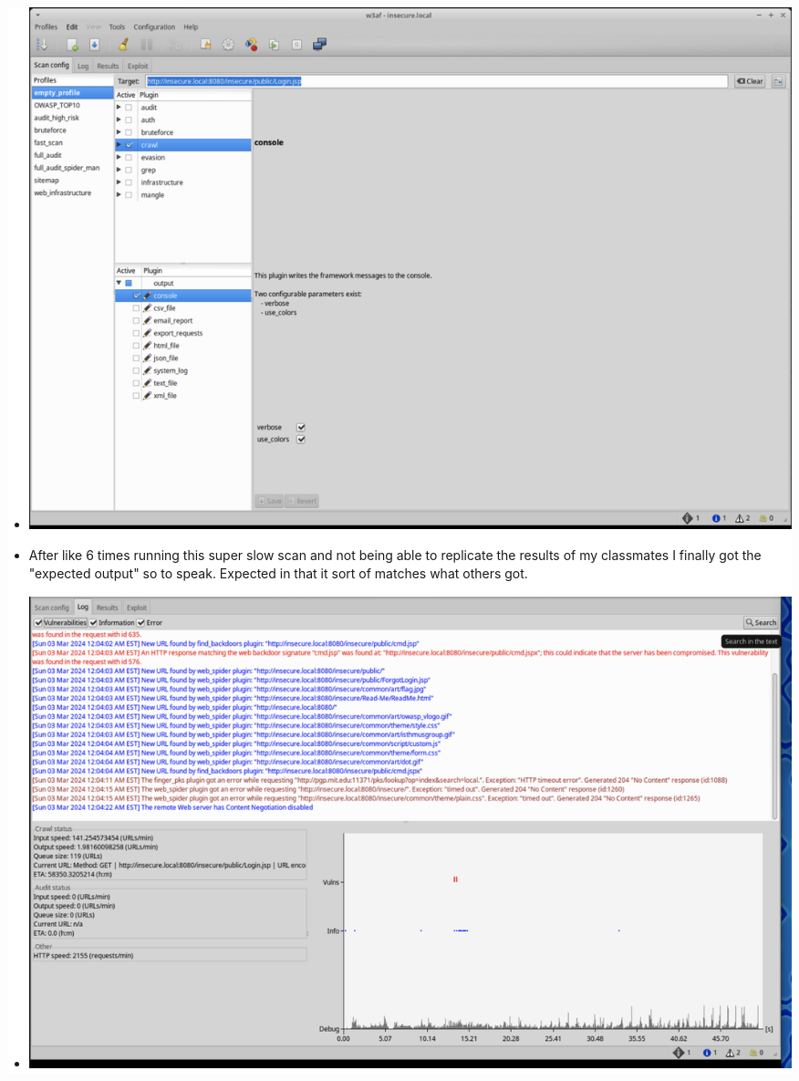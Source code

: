   - ![w3af Crawler](media/lab36-13.png)

- After like 6 times running this super slow scan and not being able to replicate the results of my classmates I finally got the "expected output" so to speak.  Expected in that it sort of matches what others got.
- ![w3af Crawler](media/lab36-14.png)